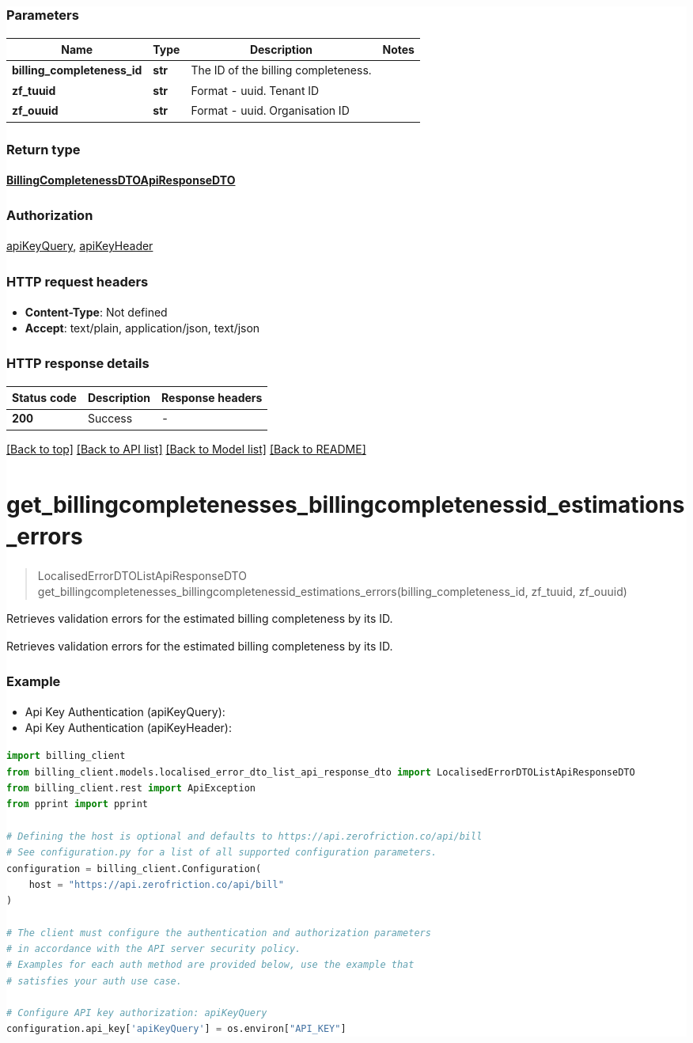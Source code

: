 

### Parameters


Name | Type | Description  | Notes
------------- | ------------- | ------------- | -------------
 **billing_completeness_id** | **str**| The ID of the billing completeness. | 
 **zf_tuuid** | **str**| Format - uuid. Tenant ID | 
 **zf_ouuid** | **str**| Format - uuid. Organisation ID | 

### Return type

[**BillingCompletenessDTOApiResponseDTO**](BillingCompletenessDTOApiResponseDTO.md)

### Authorization

[apiKeyQuery](../README.md#apiKeyQuery), [apiKeyHeader](../README.md#apiKeyHeader)

### HTTP request headers

 - **Content-Type**: Not defined
 - **Accept**: text/plain, application/json, text/json

### HTTP response details

| Status code | Description | Response headers |
|-------------|-------------|------------------|
**200** | Success |  -  |

[[Back to top]](#) [[Back to API list]](../README.md#documentation-for-api-endpoints) [[Back to Model list]](../README.md#documentation-for-models) [[Back to README]](../README.md)

# **get_billingcompletenesses_billingcompletenessid_estimations_errors**
> LocalisedErrorDTOListApiResponseDTO get_billingcompletenesses_billingcompletenessid_estimations_errors(billing_completeness_id, zf_tuuid, zf_ouuid)

Retrieves validation errors for the estimated billing completeness by its ID.

Retrieves validation errors for the estimated billing completeness by its ID.

### Example

* Api Key Authentication (apiKeyQuery):
* Api Key Authentication (apiKeyHeader):

```python
import billing_client
from billing_client.models.localised_error_dto_list_api_response_dto import LocalisedErrorDTOListApiResponseDTO
from billing_client.rest import ApiException
from pprint import pprint

# Defining the host is optional and defaults to https://api.zerofriction.co/api/bill
# See configuration.py for a list of all supported configuration parameters.
configuration = billing_client.Configuration(
    host = "https://api.zerofriction.co/api/bill"
)

# The client must configure the authentication and authorization parameters
# in accordance with the API server security policy.
# Examples for each auth method are provided below, use the example that
# satisfies your auth use case.

# Configure API key authorization: apiKeyQuery
configuration.api_key['apiKeyQuery'] = os.environ["API_KEY"]
```